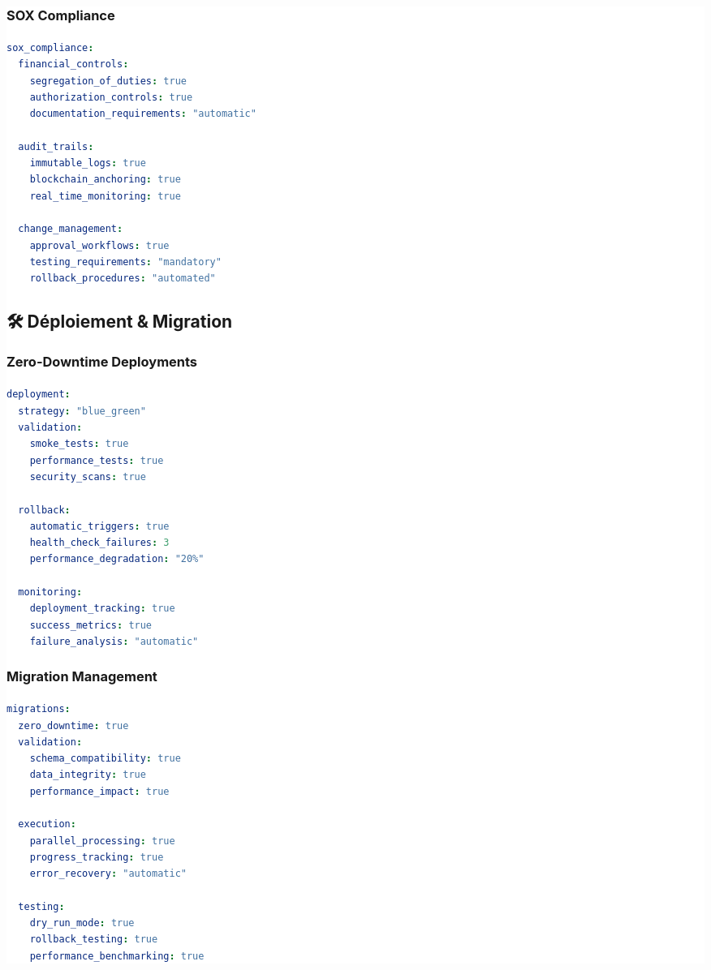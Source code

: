 ```yaml
```

### SOX Compliance

```yaml
sox_compliance:
  financial_controls:
    segregation_of_duties: true
    authorization_controls: true
    documentation_requirements: "automatic"
    
  audit_trails:
    immutable_logs: true
    blockchain_anchoring: true
    real_time_monitoring: true
    
  change_management:
    approval_workflows: true
    testing_requirements: "mandatory"
    rollback_procedures: "automated"
```

## 🛠️ Déploiement & Migration

### Zero-Downtime Deployments

```yaml
deployment:
  strategy: "blue_green"
  validation:
    smoke_tests: true
    performance_tests: true
    security_scans: true
    
  rollback:
    automatic_triggers: true
    health_check_failures: 3
    performance_degradation: "20%"
    
  monitoring:
    deployment_tracking: true
    success_metrics: true
    failure_analysis: "automatic"
```

### Migration Management

```yaml
migrations:
  zero_downtime: true
  validation:
    schema_compatibility: true
    data_integrity: true
    performance_impact: true
    
  execution:
    parallel_processing: true
    progress_tracking: true
    error_recovery: "automatic"
    
  testing:
    dry_run_mode: true
    rollback_testing: true
    performance_benchmarking: true
```